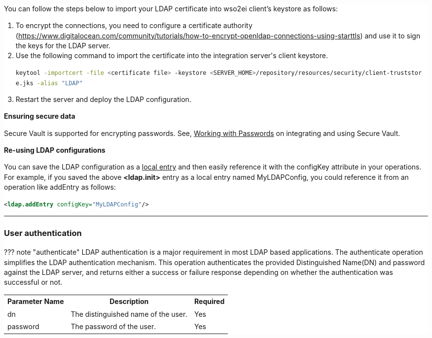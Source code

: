 
You can follow the steps below to import your LDAP certificate into wso2ei client’s keystore as follows:

1. To encrypt the connections, you need to configure a certificate authority (https://www.digitalocean.com/community/tutorials/how-to-encrypt-openldap-connections-using-starttls) 
and use it to sign the keys for the LDAP server.
2. Use the following command to import the certificate into the integration server's client keystore. 
   ```bash
   keytool -importcert -file <certificate file> -keystore <SERVER_HOME>/repository/resources/security/client-truststore.jks -alias "LDAP"
   ```
3. Restart the server and deploy the LDAP configuration.

**Ensuring secure data**

Secure Vault is supported for encrypting passwords. See, 
[Working with Passwords](https://docs.wso2.com/display/ADMIN44x/Encrypting+Passwords+with+Cipher+Tool) on integrating 
and using Secure Vault.

**Re-using LDAP configurations**

You can save the LDAP configuration as a [local entry]({{base_path}}/integrate/develop/creating-artifacts/registry/creating-local-registry-entries) and then easily reference it with the configKey attribute in your operations. For example, if you saved the above **<ldap.init>** entry as a local entry named MyLDAPConfig, you could reference it from an operation like addEntry as follows:

```xml
<ldap.addEntry configKey="MyLDAPConfig"/>
```

---

### User authentication

??? note "authenticate"
    LDAP authentication is a major requirement in most LDAP based applications. The  authenticate operation simplifies the LDAP authentication mechanism. This operation authenticates the provided Distinguished Name(DN) and password against the LDAP server, and returns either a success or failure response depending on whether the authentication was successful or not.
    <table>
        <tr>
            <th>Parameter Name</th>
            <th>Description</th>
            <th>Required</th>
        </tr>
        <tr>
            <td>dn</td>
            <td>The distinguished name of the user.</td>
            <td>Yes</td>
        </tr>
        <tr>
            <td>password</td>
            <td>The password of the user.</td>
            <td>Yes</td>
        </tr>
    </table>
